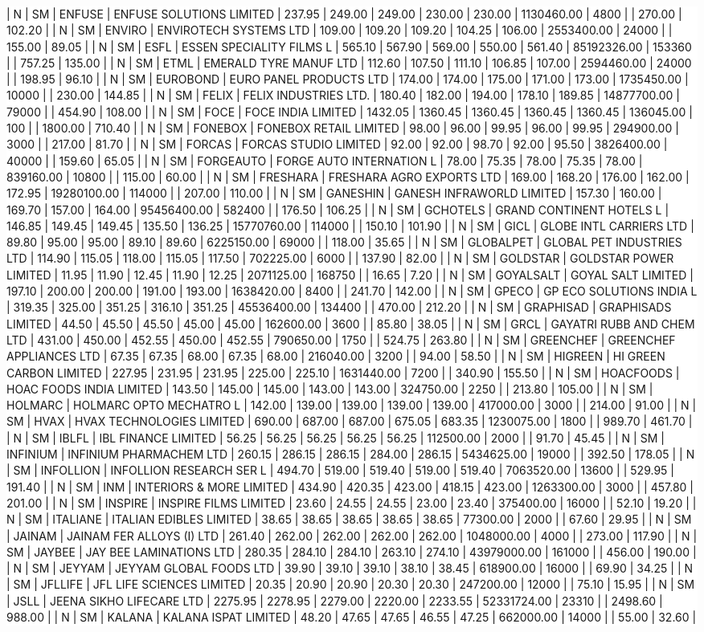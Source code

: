 | N | SM | ENFUSE | ENFUSE SOLUTIONS LIMITED | 237.95 | 249.00 | 249.00 | 230.00 | 230.00 | 1130460.00 | 4800 |  | 270.00 | 102.20 |
| N | SM | ENVIRO | ENVIROTECH SYSTEMS LTD | 109.00 | 109.20 | 109.20 | 104.25 | 106.00 | 2553400.00 | 24000 |  | 155.00 | 89.05 |
| N | SM | ESFL | ESSEN SPECIALITY FILMS L | 565.10 | 567.90 | 569.00 | 550.00 | 561.40 | 85192326.00 | 153360 |  | 757.25 | 135.00 |
| N | SM | ETML | EMERALD TYRE MANUF LTD | 112.60 | 107.50 | 111.10 | 106.85 | 107.00 | 2594460.00 | 24000 |  | 198.95 | 96.10 |
| N | SM | EUROBOND | EURO PANEL PRODUCTS LTD | 174.00 | 174.00 | 175.00 | 171.00 | 173.00 | 1735450.00 | 10000 |  | 230.00 | 144.85 |
| N | SM | FELIX | FELIX INDUSTRIES LTD. | 180.40 | 182.00 | 194.00 | 178.10 | 189.85 | 14877700.00 | 79000 |  | 454.90 | 108.00 |
| N | SM | FOCE | FOCE INDIA LIMITED | 1432.05 | 1360.45 | 1360.45 | 1360.45 | 1360.45 | 136045.00 | 100 |  | 1800.00 | 710.40 |
| N | SM | FONEBOX | FONEBOX RETAIL LIMITED | 98.00 | 96.00 | 99.95 | 96.00 | 99.95 | 294900.00 | 3000 |  | 217.00 | 81.70 |
| N | SM | FORCAS | FORCAS STUDIO LIMITED | 92.00 | 92.00 | 98.70 | 92.00 | 95.50 | 3826400.00 | 40000 |  | 159.60 | 65.05 |
| N | SM | FORGEAUTO | FORGE AUTO INTERNATION L | 78.00 | 75.35 | 78.00 | 75.35 | 78.00 | 839160.00 | 10800 |  | 115.00 | 60.00 |
| N | SM | FRESHARA | FRESHARA AGRO EXPORTS LTD | 169.00 | 168.20 | 176.00 | 162.00 | 172.95 | 19280100.00 | 114000 |  | 207.00 | 110.00 |
| N | SM | GANESHIN | GANESH INFRAWORLD LIMITED | 157.30 | 160.00 | 169.70 | 157.00 | 164.00 | 95456400.00 | 582400 |  | 176.50 | 106.25 |
| N | SM | GCHOTELS | GRAND CONTINENT HOTELS L | 146.85 | 149.45 | 149.45 | 135.50 | 136.25 | 15770760.00 | 114000 |  | 150.10 | 101.90 |
| N | SM | GICL | GLOBE INTL CARRIERS LTD | 89.80 | 95.00 | 95.00 | 89.10 | 89.60 | 6225150.00 | 69000 |  | 118.00 | 35.65 |
| N | SM | GLOBALPET | GLOBAL PET INDUSTRIES LTD | 114.90 | 115.05 | 118.00 | 115.05 | 117.50 | 702225.00 | 6000 |  | 137.90 | 82.00 |
| N | SM | GOLDSTAR | GOLDSTAR POWER LIMITED | 11.95 | 11.90 | 12.45 | 11.90 | 12.25 | 2071125.00 | 168750 |  | 16.65 | 7.20 |
| N | SM | GOYALSALT | GOYAL SALT LIMITED | 197.10 | 200.00 | 200.00 | 191.00 | 193.00 | 1638420.00 | 8400 |  | 241.70 | 142.00 |
| N | SM | GPECO | GP ECO SOLUTIONS INDIA L | 319.35 | 325.00 | 351.25 | 316.10 | 351.25 | 45536400.00 | 134400 |  | 470.00 | 212.20 |
| N | SM | GRAPHISAD | GRAPHISADS LIMITED | 44.50 | 45.50 | 45.50 | 45.00 | 45.00 | 162600.00 | 3600 |  | 85.80 | 38.05 |
| N | SM | GRCL | GAYATRI RUBB AND CHEM LTD | 431.00 | 450.00 | 452.55 | 450.00 | 452.55 | 790650.00 | 1750 |  | 524.75 | 263.80 |
| N | SM | GREENCHEF | GREENCHEF APPLIANCES LTD | 67.35 | 67.35 | 68.00 | 67.35 | 68.00 | 216040.00 | 3200 |  | 94.00 | 58.50 |
| N | SM | HIGREEN | HI GREEN CARBON LIMITED | 227.95 | 231.95 | 231.95 | 225.00 | 225.10 | 1631440.00 | 7200 |  | 340.90 | 155.50 |
| N | SM | HOACFOODS | HOAC FOODS INDIA LIMITED | 143.50 | 145.00 | 145.00 | 143.00 | 143.00 | 324750.00 | 2250 |  | 213.80 | 105.00 |
| N | SM | HOLMARC | HOLMARC OPTO MECHATRO L | 142.00 | 139.00 | 139.00 | 139.00 | 139.00 | 417000.00 | 3000 |  | 214.00 | 91.00 |
| N | SM | HVAX | HVAX TECHNOLOGIES LIMITED | 690.00 | 687.00 | 687.00 | 675.05 | 683.35 | 1230075.00 | 1800 |  | 989.70 | 461.70 |
| N | SM | IBLFL | IBL FINANCE LIMITED | 56.25 | 56.25 | 56.25 | 56.25 | 56.25 | 112500.00 | 2000 |  | 91.70 | 45.45 |
| N | SM | INFINIUM | INFINIUM PHARMACHEM LTD | 260.15 | 286.15 | 286.15 | 284.00 | 286.15 | 5434625.00 | 19000 |  | 392.50 | 178.05 |
| N | SM | INFOLLION | INFOLLION RESEARCH SER L | 494.70 | 519.00 | 519.40 | 519.00 | 519.40 | 7063520.00 | 13600 |  | 529.95 | 191.40 |
| N | SM | INM | INTERIORS & MORE LIMITED | 434.90 | 420.35 | 423.00 | 418.15 | 423.00 | 1263300.00 | 3000 |  | 457.80 | 201.00 |
| N | SM | INSPIRE | INSPIRE FILMS LIMITED | 23.60 | 24.55 | 24.55 | 23.00 | 23.40 | 375400.00 | 16000 |  | 52.10 | 19.20 |
| N | SM | ITALIANE | ITALIAN EDIBLES LIMITED | 38.65 | 38.65 | 38.65 | 38.65 | 38.65 | 77300.00 | 2000 |  | 67.60 | 29.95 |
| N | SM | JAINAM | JAINAM FER ALLOYS (I) LTD | 261.40 | 262.00 | 262.00 | 262.00 | 262.00 | 1048000.00 | 4000 |  | 273.00 | 117.90 |
| N | SM | JAYBEE | JAY BEE LAMINATIONS LTD | 280.35 | 284.10 | 284.10 | 263.10 | 274.10 | 43979000.00 | 161000 |  | 456.00 | 190.00 |
| N | SM | JEYYAM | JEYYAM GLOBAL FOODS LTD | 39.90 | 39.10 | 39.10 | 38.10 | 38.45 | 618900.00 | 16000 |  | 69.90 | 34.25 |
| N | SM | JFLLIFE | JFL LIFE SCIENCES LIMITED | 20.35 | 20.90 | 20.90 | 20.30 | 20.30 | 247200.00 | 12000 |  | 75.10 | 15.95 |
| N | SM | JSLL | JEENA SIKHO LIFECARE LTD | 2275.95 | 2278.95 | 2279.00 | 2220.00 | 2233.55 | 52331724.00 | 23310 |  | 2498.60 | 988.00 |
| N | SM | KALANA | KALANA ISPAT LIMITED | 48.20 | 47.65 | 47.65 | 46.55 | 47.25 | 662000.00 | 14000 |  | 55.00 | 32.60 |